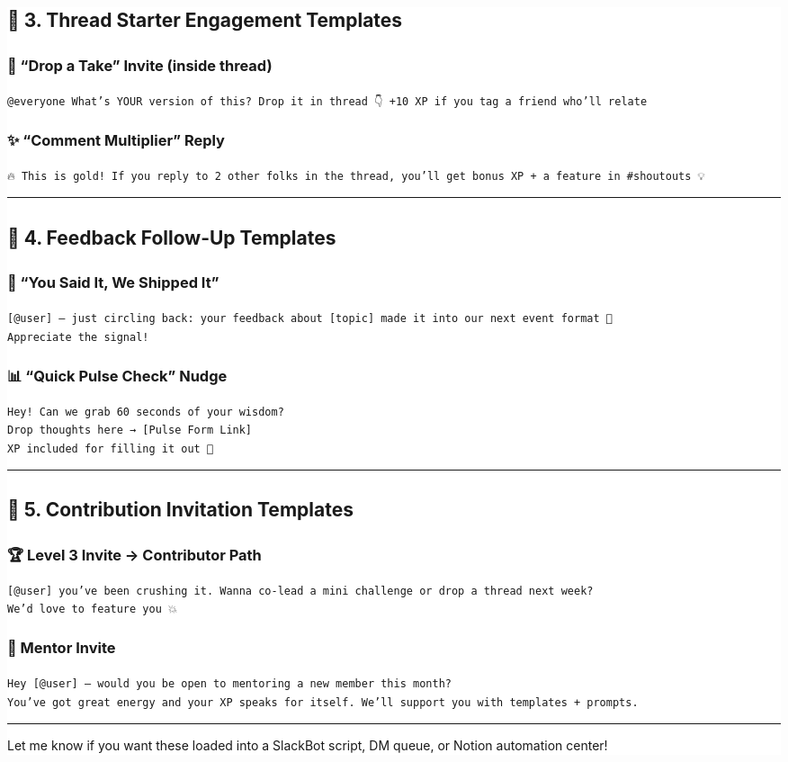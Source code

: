 
## 🧁 3. Thread Starter Engagement Templates

### 💬 “Drop a Take” Invite (inside thread)
```text
@everyone What’s YOUR version of this? Drop it in thread 👇 +10 XP if you tag a friend who’ll relate
```

### ✨ “Comment Multiplier” Reply
```text
🔥 This is gold! If you reply to 2 other folks in the thread, you’ll get bonus XP + a feature in #shoutouts 💡
```

---

## 📣 4. Feedback Follow-Up Templates

### 📩 “You Said It, We Shipped It”
```text
[@user] – just circling back: your feedback about [topic] made it into our next event format 🙌
Appreciate the signal!
```

### 📊 “Quick Pulse Check” Nudge
```text
Hey! Can we grab 60 seconds of your wisdom?
Drop thoughts here → [Pulse Form Link]
XP included for filling it out 🙏
```

---

## 🔄 5. Contribution Invitation Templates

### 🏆 Level 3 Invite → Contributor Path
```text
[@user] you’ve been crushing it. Wanna co-lead a mini challenge or drop a thread next week?
We’d love to feature you 💥
```

### 🧙 Mentor Invite
```text
Hey [@user] – would you be open to mentoring a new member this month?
You’ve got great energy and your XP speaks for itself. We’ll support you with templates + prompts.
```

---

Let me know if you want these loaded into a SlackBot script, DM queue, or Notion automation center!

